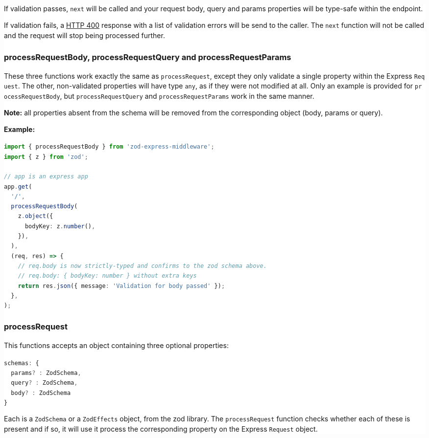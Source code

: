 If validation passes, `next` will be called and your request body, query and
params properties will be type-safe within the endpoint.

If validation fails, a
[HTTP 400](https://developer.mozilla.org/en-US/docs/Web/HTTP/Status/400)
response with a list of validation errors will be send to the caller. The `next`
function will not be called and the request will stop being processed further.

### processRequestBody, processRequestQuery and processRequestParams

These three functions work exactly the same as `processRequest`, except they
only validate a single property within the Express `Request`. The other,
non-validated properties will have type `any`, as if they were not modified at
all. Only an example is provided for `processRequestBody`, but
`processRequestQuery` and `processRequestParams` work in the same manner.

**Note:** all properties absent from the schema will be removed from the
corresponding object (body, params or query).

**Example:**

```typescript
import { processRequestBody } from 'zod-express-middleware';
import { z } from 'zod';

// app is an express app
app.get(
  '/',
  processRequestBody(
    z.object({
      bodyKey: z.number(),
    }),
  ),
  (req, res) => {
    // req.body is now strictly-typed and confirms to the zod schema above.
    // req.body: { bodyKey: number } without extra keys
    return res.json({ message: 'Validation for body passed' });
  },
);
```

### processRequest

This functions accepts an object containing three optional properties:

```typescript
schemas: {
  params? : ZodSchema,
  query? : ZodSchema,
  body? : ZodSchema
}
```

Each is a `ZodSchema` or a `ZodEffects` object, from the zod library. The
`processRequest` function checks whether each of these is present and if so, it
will use it process the corresponding property on the Express `Request` object.

